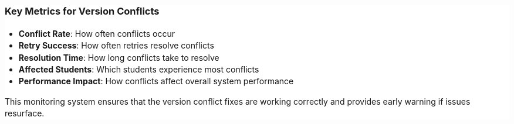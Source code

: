 ### **Key Metrics for Version Conflicts**
- **Conflict Rate**: How often conflicts occur
- **Retry Success**: How often retries resolve conflicts
- **Resolution Time**: How long conflicts take to resolve
- **Affected Students**: Which students experience most conflicts
- **Performance Impact**: How conflicts affect overall system performance

This monitoring system ensures that the version conflict fixes are working correctly and provides early warning if issues resurface.